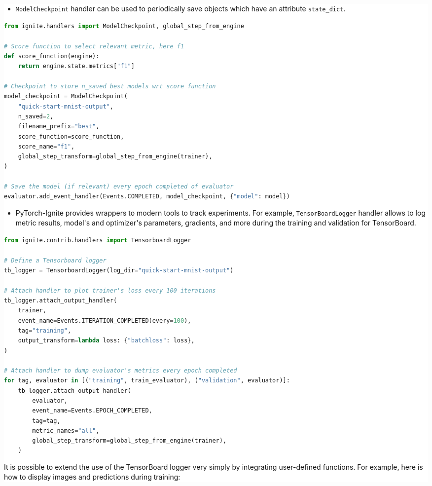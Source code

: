 - `ModelCheckpoint` handler can be used to periodically save objects which have an attribute `state_dict`.

```py
from ignite.handlers import ModelCheckpoint, global_step_from_engine

# Score function to select relevant metric, here f1
def score_function(engine):
    return engine.state.metrics["f1"]

# Checkpoint to store n_saved best models wrt score function
model_checkpoint = ModelCheckpoint(
    "quick-start-mnist-output",
    n_saved=2,
    filename_prefix="best",
    score_function=score_function,
    score_name="f1",
    global_step_transform=global_step_from_engine(trainer),
)

# Save the model (if relevant) every epoch completed of evaluator
evaluator.add_event_handler(Events.COMPLETED, model_checkpoint, {"model": model})
```

- PyTorch-Ignite provides wrappers to modern tools to track experiments. For example, `TensorBoardLogger` handler allows to log metric results, model's and optimizer's parameters, gradients, and more during the training and validation for TensorBoard.

```py
from ignite.contrib.handlers import TensorboardLogger

# Define a Tensorboard logger
tb_logger = TensorboardLogger(log_dir="quick-start-mnist-output")

# Attach handler to plot trainer's loss every 100 iterations
tb_logger.attach_output_handler(
    trainer,
    event_name=Events.ITERATION_COMPLETED(every=100),
    tag="training",
    output_transform=lambda loss: {"batchloss": loss},
)

# Attach handler to dump evaluator's metrics every epoch completed
for tag, evaluator in [("training", train_evaluator), ("validation", evaluator)]:
    tb_logger.attach_output_handler(
        evaluator,
        event_name=Events.EPOCH_COMPLETED,
        tag=tag,
        metric_names="all",
        global_step_transform=global_step_from_engine(trainer),
    )
```

It is possible to extend the use of the TensorBoard logger very simply by integrating user-defined functions. For example, here is how to display images and predictions during training:
